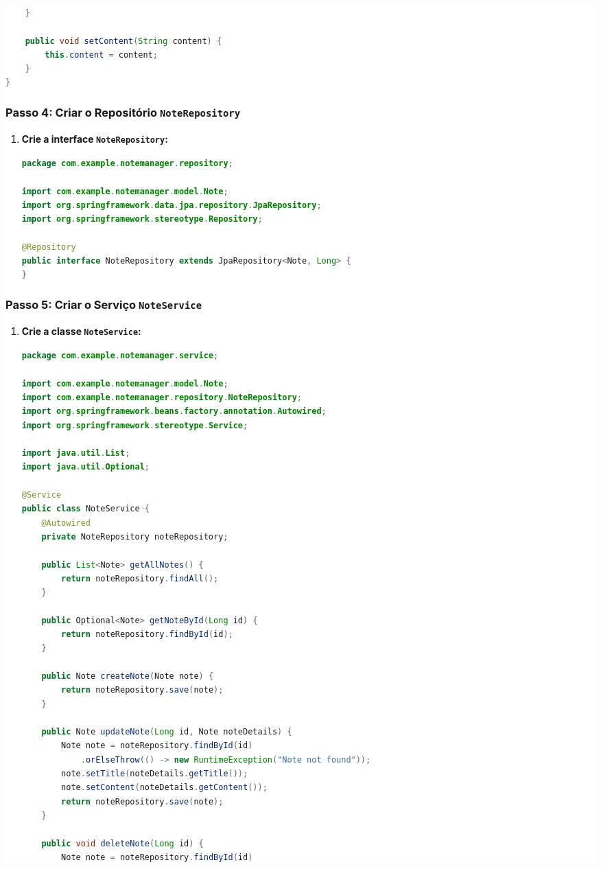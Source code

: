    ```java
       }

       public void setContent(String content) {
           this.content = content;
       }
   }
   ```

### Passo 4: Criar o Repositório `NoteRepository`

1. **Crie a interface `NoteRepository`:**
   ```java
   package com.example.notemanager.repository;

   import com.example.notemanager.model.Note;
   import org.springframework.data.jpa.repository.JpaRepository;
   import org.springframework.stereotype.Repository;

   @Repository
   public interface NoteRepository extends JpaRepository<Note, Long> {
   }
   ```

### Passo 5: Criar o Serviço `NoteService`

1. **Crie a classe `NoteService`:**
   ```java
   package com.example.notemanager.service;

   import com.example.notemanager.model.Note;
   import com.example.notemanager.repository.NoteRepository;
   import org.springframework.beans.factory.annotation.Autowired;
   import org.springframework.stereotype.Service;

   import java.util.List;
   import java.util.Optional;

   @Service
   public class NoteService {
       @Autowired
       private NoteRepository noteRepository;

       public List<Note> getAllNotes() {
           return noteRepository.findAll();
       }

       public Optional<Note> getNoteById(Long id) {
           return noteRepository.findById(id);
       }

       public Note createNote(Note note) {
           return noteRepository.save(note);
       }

       public Note updateNote(Long id, Note noteDetails) {
           Note note = noteRepository.findById(id)
               .orElseThrow(() -> new RuntimeException("Note not found"));
           note.setTitle(noteDetails.getTitle());
           note.setContent(noteDetails.getContent());
           return noteRepository.save(note);
       }

       public void deleteNote(Long id) {
           Note note = noteRepository.findById(id)
   ```